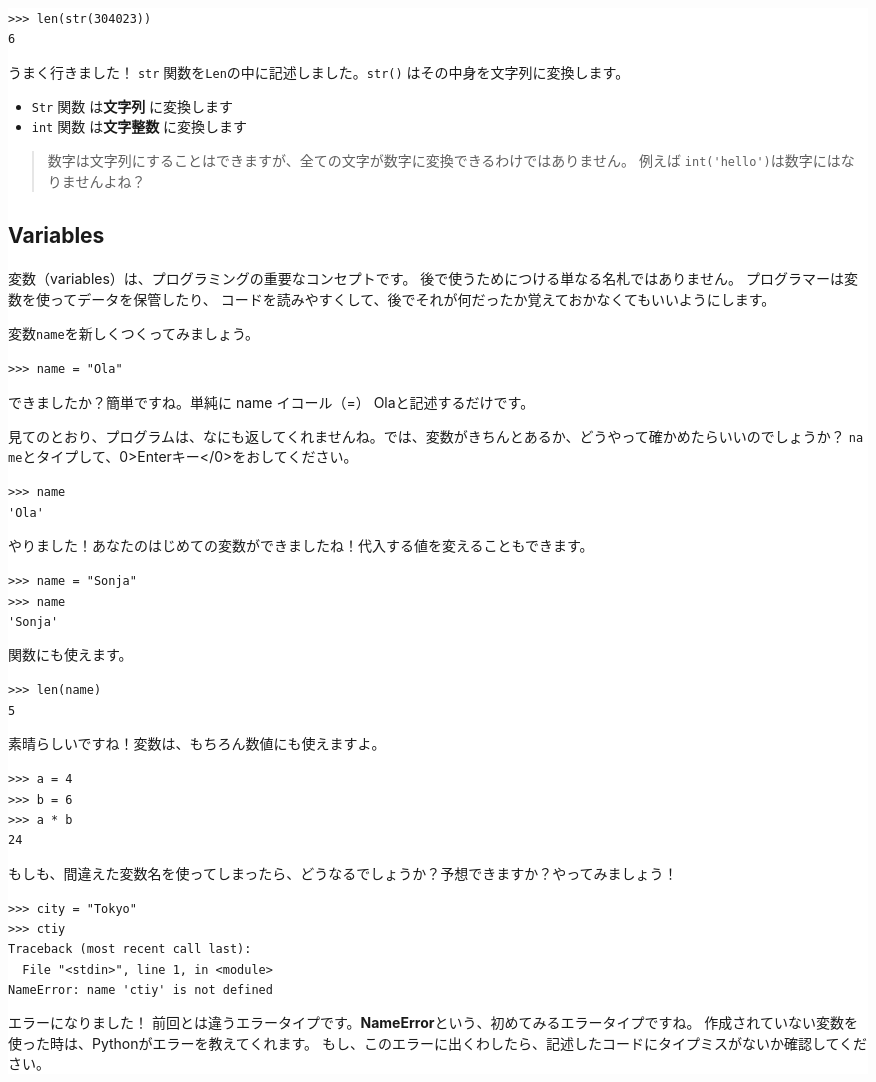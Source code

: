     >>> len(str(304023))
    6
    

うまく行きました！ `str` 関数を`Len`の中に記述しました。`str()` はその中身を文字列に変換します。

*   `Str` 関数 は**文字列** に変換します
*   `int` 関数 は**文字整数** に変換します

> 数字は文字列にすることはできますが、全ての文字が数字に変換できるわけではありません。 例えば `int('hello')`は数字にはなりませんよね？

## Variables

変数（variables）は、プログラミングの重要なコンセプトです。 後で使うためにつける単なる名札ではありません。 プログラマーは変数を使ってデータを保管したり、 コードを読みやすくして、後でそれが何だったか覚えておかなくてもいいようにします。

変数`name`を新しくつくってみましょう。

    >>> name = "Ola"
    

できましたか？簡単ですね。単純に name イコール（=） Olaと記述するだけです。

見てのとおり、プログラムは、なにも返してくれませんね。では、変数がきちんとあるか、どうやって確かめたらいいのでしょうか？ `name`とタイプして、</code>0>Enterキー</0>をおしてください。

    >>> name
    'Ola'
    

やりました！あなたのはじめての変数ができましたね！代入する値を変えることもできます。

    >>> name = "Sonja"
    >>> name
    'Sonja'
    

関数にも使えます。

    >>> len(name)
    5
    

素晴らしいですね！変数は、もちろん数値にも使えますよ。

    >>> a = 4
    >>> b = 6
    >>> a * b
    24
    

もしも、間違えた変数名を使ってしまったら、どうなるでしょうか？予想できますか？やってみましょう！

    >>> city = "Tokyo"
    >>> ctiy
    Traceback (most recent call last):
      File "<stdin>", line 1, in <module>
    NameError: name 'ctiy' is not defined
    

エラーになりました！ 前回とは違うエラータイプです。**NameError**という、初めてみるエラータイプですね。 作成されていない変数を使った時は、Pythonがエラーを教えてくれます。 もし、このエラーに出くわしたら、記述したコードにタイプミスがないか確認してください。
